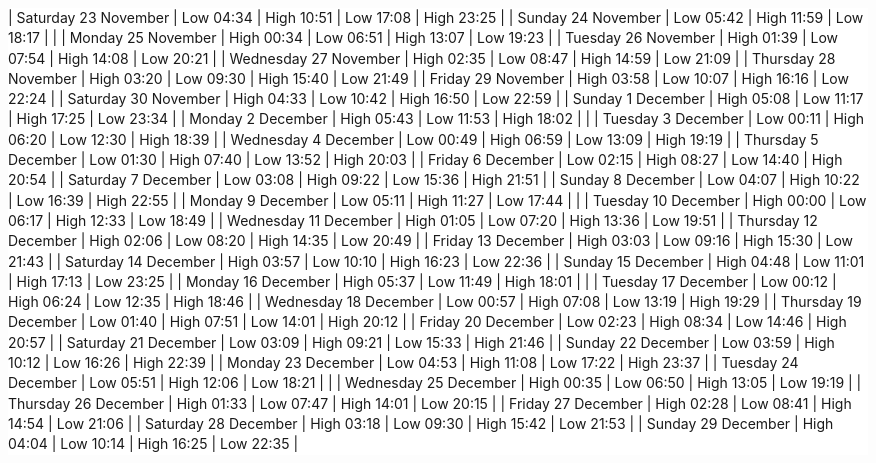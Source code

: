 | Saturday 23 November | Low 04:34 | High 10:51 | Low 17:08 | High 23:25 | 
| Sunday 24 November | Low 05:42 | High 11:59 | Low 18:17 |  | 
| Monday 25 November | High 00:34 | Low 06:51 | High 13:07 | Low 19:23 | 
| Tuesday 26 November | High 01:39 | Low 07:54 | High 14:08 | Low 20:21 | 
| Wednesday 27 November | High 02:35 | Low 08:47 | High 14:59 | Low 21:09 | 
| Thursday 28 November | High 03:20 | Low 09:30 | High 15:40 | Low 21:49 | 
| Friday 29 November | High 03:58 | Low 10:07 | High 16:16 | Low 22:24 | 
| Saturday 30 November | High 04:33 | Low 10:42 | High 16:50 | Low 22:59 | 
| Sunday 1 December | High 05:08 | Low 11:17 | High 17:25 | Low 23:34 | 
| Monday 2 December | High 05:43 | Low 11:53 | High 18:02 |  | 
| Tuesday 3 December | Low 00:11 | High 06:20 | Low 12:30 | High 18:39 | 
| Wednesday 4 December | Low 00:49 | High 06:59 | Low 13:09 | High 19:19 | 
| Thursday 5 December | Low 01:30 | High 07:40 | Low 13:52 | High 20:03 | 
| Friday 6 December | Low 02:15 | High 08:27 | Low 14:40 | High 20:54 | 
| Saturday 7 December | Low 03:08 | High 09:22 | Low 15:36 | High 21:51 | 
| Sunday 8 December | Low 04:07 | High 10:22 | Low 16:39 | High 22:55 | 
| Monday 9 December | Low 05:11 | High 11:27 | Low 17:44 |  | 
| Tuesday 10 December | High 00:00 | Low 06:17 | High 12:33 | Low 18:49 | 
| Wednesday 11 December | High 01:05 | Low 07:20 | High 13:36 | Low 19:51 | 
| Thursday 12 December | High 02:06 | Low 08:20 | High 14:35 | Low 20:49 | 
| Friday 13 December | High 03:03 | Low 09:16 | High 15:30 | Low 21:43 | 
| Saturday 14 December | High 03:57 | Low 10:10 | High 16:23 | Low 22:36 | 
| Sunday 15 December | High 04:48 | Low 11:01 | High 17:13 | Low 23:25 | 
| Monday 16 December | High 05:37 | Low 11:49 | High 18:01 |  | 
| Tuesday 17 December | Low 00:12 | High 06:24 | Low 12:35 | High 18:46 | 
| Wednesday 18 December | Low 00:57 | High 07:08 | Low 13:19 | High 19:29 | 
| Thursday 19 December | Low 01:40 | High 07:51 | Low 14:01 | High 20:12 | 
| Friday 20 December | Low 02:23 | High 08:34 | Low 14:46 | High 20:57 | 
| Saturday 21 December | Low 03:09 | High 09:21 | Low 15:33 | High 21:46 | 
| Sunday 22 December | Low 03:59 | High 10:12 | Low 16:26 | High 22:39 | 
| Monday 23 December | Low 04:53 | High 11:08 | Low 17:22 | High 23:37 | 
| Tuesday 24 December | Low 05:51 | High 12:06 | Low 18:21 |  | 
| Wednesday 25 December | High 00:35 | Low 06:50 | High 13:05 | Low 19:19 | 
| Thursday 26 December | High 01:33 | Low 07:47 | High 14:01 | Low 20:15 | 
| Friday 27 December | High 02:28 | Low 08:41 | High 14:54 | Low 21:06 | 
| Saturday 28 December | High 03:18 | Low 09:30 | High 15:42 | Low 21:53 | 
| Sunday 29 December | High 04:04 | Low 10:14 | High 16:25 | Low 22:35 | 